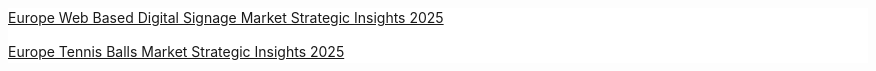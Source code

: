 <a href=https://www.linkedin.com/pulse/europe-web-based-digital-signage-market-key-players-4sm4f/>Europe Web Based Digital Signage Market Strategic Insights 2025</a>

<a href=https://www.linkedin.com/pulse/europe-tennis-balls-market-evolution-innovation-pathways-strategic-oy2ff/>Europe Tennis Balls Market Strategic Insights 2025</a>